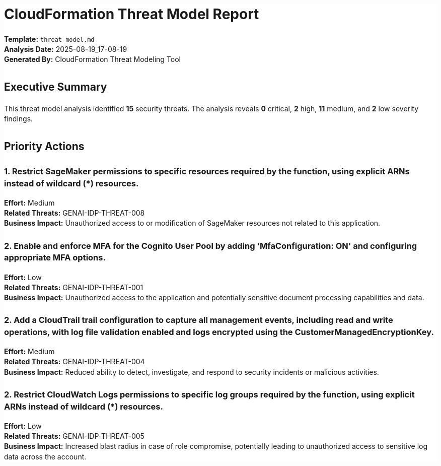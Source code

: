 # CloudFormation Threat Model Report

**Template:** `threat-model.md`  
**Analysis Date:** 2025-08-19_17-08-19  
**Generated By:** CloudFormation Threat Modeling Tool  

## Executive Summary

This threat model analysis identified **15** security threats. The analysis reveals **0** critical, **2** high, **11** medium, and **2** low severity findings.

## Priority Actions

### 1. Restrict SageMaker permissions to specific resources required by the function, using explicit ARNs instead of wildcard (*) resources.

**Effort:** Medium  
**Related Threats:** GENAI-IDP-THREAT-008  
**Business Impact:** Unauthorized access to or modification of SageMaker resources not related to this application.

### 2. Enable and enforce MFA for the Cognito User Pool by adding 'MfaConfiguration: ON' and configuring appropriate MFA options.

**Effort:** Low  
**Related Threats:** GENAI-IDP-THREAT-001  
**Business Impact:** Unauthorized access to the application and potentially sensitive document processing capabilities and data.

### 2. Add a CloudTrail trail configuration to capture all management events, including read and write operations, with log file validation enabled and logs encrypted using the CustomerManagedEncryptionKey.

**Effort:** Medium  
**Related Threats:** GENAI-IDP-THREAT-004  
**Business Impact:** Reduced ability to detect, investigate, and respond to security incidents or malicious activities.

### 2. Restrict CloudWatch Logs permissions to specific log groups required by the function, using explicit ARNs instead of wildcard (*) resources.

**Effort:** Low  
**Related Threats:** GENAI-IDP-THREAT-005  
**Business Impact:** Increased blast radius in case of role compromise, potentially leading to unauthorized access to sensitive log data across the account.
